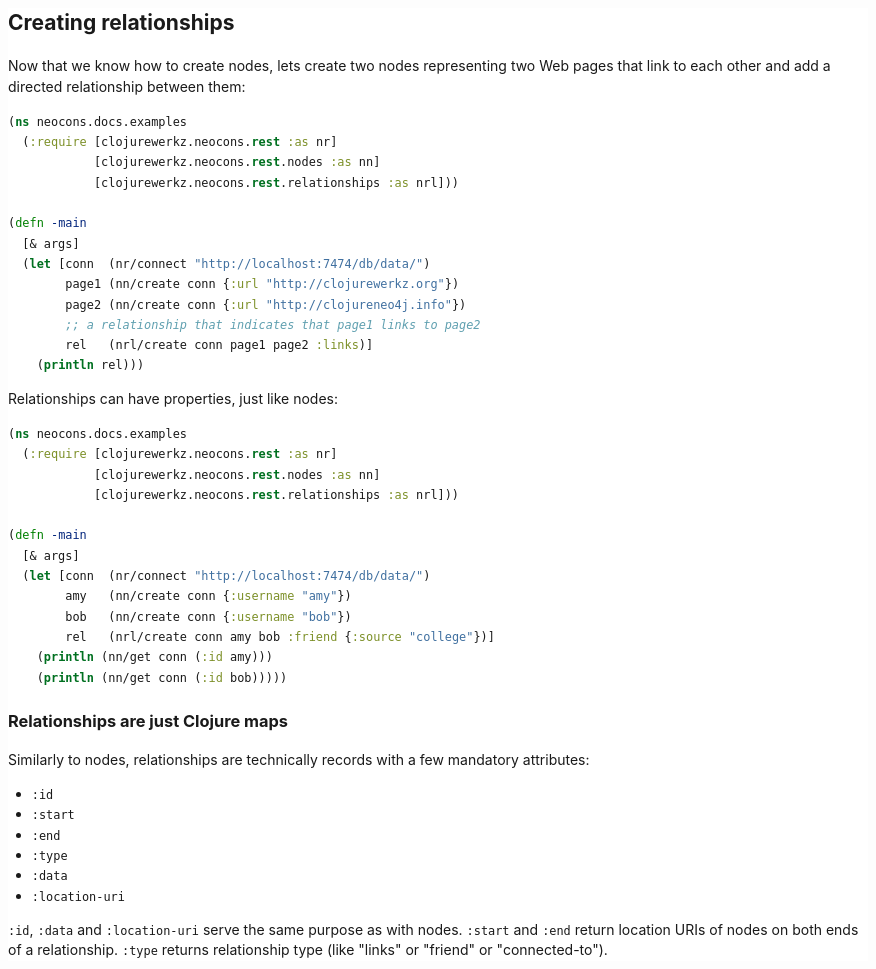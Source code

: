 
## Creating relationships

Now that we know how to create nodes, lets create two nodes
representing two Web pages that link to each other and add a directed
relationship between them:

``` clojure
(ns neocons.docs.examples
  (:require [clojurewerkz.neocons.rest :as nr]
            [clojurewerkz.neocons.rest.nodes :as nn]
            [clojurewerkz.neocons.rest.relationships :as nrl]))

(defn -main
  [& args]
  (let [conn  (nr/connect "http://localhost:7474/db/data/")
        page1 (nn/create conn {:url "http://clojurewerkz.org"})
        page2 (nn/create conn {:url "http://clojureneo4j.info"})
        ;; a relationship that indicates that page1 links to page2
        rel   (nrl/create conn page1 page2 :links)]
    (println rel)))
```

Relationships can have properties, just like nodes:

``` clojure
(ns neocons.docs.examples
  (:require [clojurewerkz.neocons.rest :as nr]
            [clojurewerkz.neocons.rest.nodes :as nn]
            [clojurewerkz.neocons.rest.relationships :as nrl]))

(defn -main
  [& args]
  (let [conn  (nr/connect "http://localhost:7474/db/data/")
        amy   (nn/create conn {:username "amy"})
        bob   (nn/create conn {:username "bob"})
        rel   (nrl/create conn amy bob :friend {:source "college"})]
    (println (nn/get conn (:id amy)))
    (println (nn/get conn (:id bob)))))
```

### Relationships are just Clojure maps

Similarly to nodes, relationships are technically records with a few
mandatory attributes:

 * `:id`
 * `:start`
 * `:end`
 * `:type`
 * `:data`
 * `:location-uri`

`:id`, `:data` and `:location-uri` serve the same purpose as with
nodes. `:start` and `:end` return location URIs of nodes on both ends
of a relationship. `:type` returns relationship type (like "links" or
"friend" or "connected-to").
